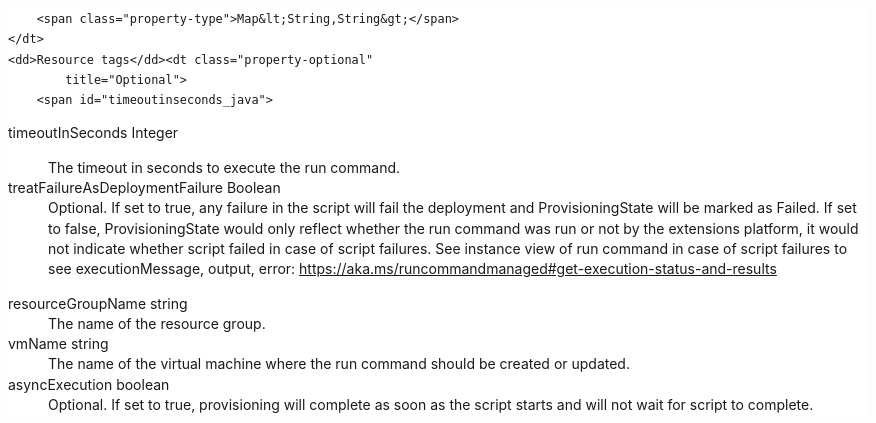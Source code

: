         <span class="property-type">Map&lt;String,String&gt;</span>
    </dt>
    <dd>Resource tags</dd><dt class="property-optional"
            title="Optional">
        <span id="timeoutinseconds_java">
<a data-swiftype-name="resource-property" data-swiftype-type="text" href="#timeoutinseconds_java" style="color: inherit; text-decoration: inherit;">timeout<wbr>In<wbr>Seconds</a>
</span>
        <span class="property-indicator"></span>
        <span class="property-type">Integer</span>
    </dt>
    <dd>The timeout in seconds to execute the run command.</dd><dt class="property-optional"
            title="Optional">
        <span id="treatfailureasdeploymentfailure_java">
<a data-swiftype-name="resource-property" data-swiftype-type="text" href="#treatfailureasdeploymentfailure_java" style="color: inherit; text-decoration: inherit;">treat<wbr>Failure<wbr>As<wbr>Deployment<wbr>Failure</a>
</span>
        <span class="property-indicator"></span>
        <span class="property-type">Boolean</span>
    </dt>
    <dd>Optional. If set to true, any failure in the script will fail the deployment and ProvisioningState will be marked as Failed. If set to false, ProvisioningState would only reflect whether the run command was run or not by the extensions platform, it would not indicate whether script failed in case of script failures. See instance view of run command in case of script failures to see executionMessage, output, error: https://aka.ms/runcommandmanaged#get-execution-status-and-results</dd></dl>
</pulumi-choosable>
</div>

<div>
<pulumi-choosable type="language" values="javascript,typescript">
<dl class="resources-properties"><dt class="property-required property-replacement"
            title="Required">
        <span id="resourcegroupname_nodejs">
<a data-swiftype-name="resource-property" data-swiftype-type="text" href="#resourcegroupname_nodejs" style="color: inherit; text-decoration: inherit;">resource<wbr>Group<wbr>Name</a>
</span>
        <span class="property-indicator"></span>
        <span class="property-type">string</span>
    </dt>
    <dd>The name of the resource group.</dd><dt class="property-required property-replacement"
            title="Required">
        <span id="vmname_nodejs">
<a data-swiftype-name="resource-property" data-swiftype-type="text" href="#vmname_nodejs" style="color: inherit; text-decoration: inherit;">vm<wbr>Name</a>
</span>
        <span class="property-indicator"></span>
        <span class="property-type">string</span>
    </dt>
    <dd>The name of the virtual machine where the run command should be created or updated.</dd><dt class="property-optional"
            title="Optional">
        <span id="asyncexecution_nodejs">
<a data-swiftype-name="resource-property" data-swiftype-type="text" href="#asyncexecution_nodejs" style="color: inherit; text-decoration: inherit;">async<wbr>Execution</a>
</span>
        <span class="property-indicator"></span>
        <span class="property-type">boolean</span>
    </dt>
    <dd>Optional. If set to true, provisioning will complete as soon as the script starts and will not wait for script to complete.</dd><dt class="property-optional"
            title="Optional">
        <span id="errorblobmanagedidentity_nodejs">